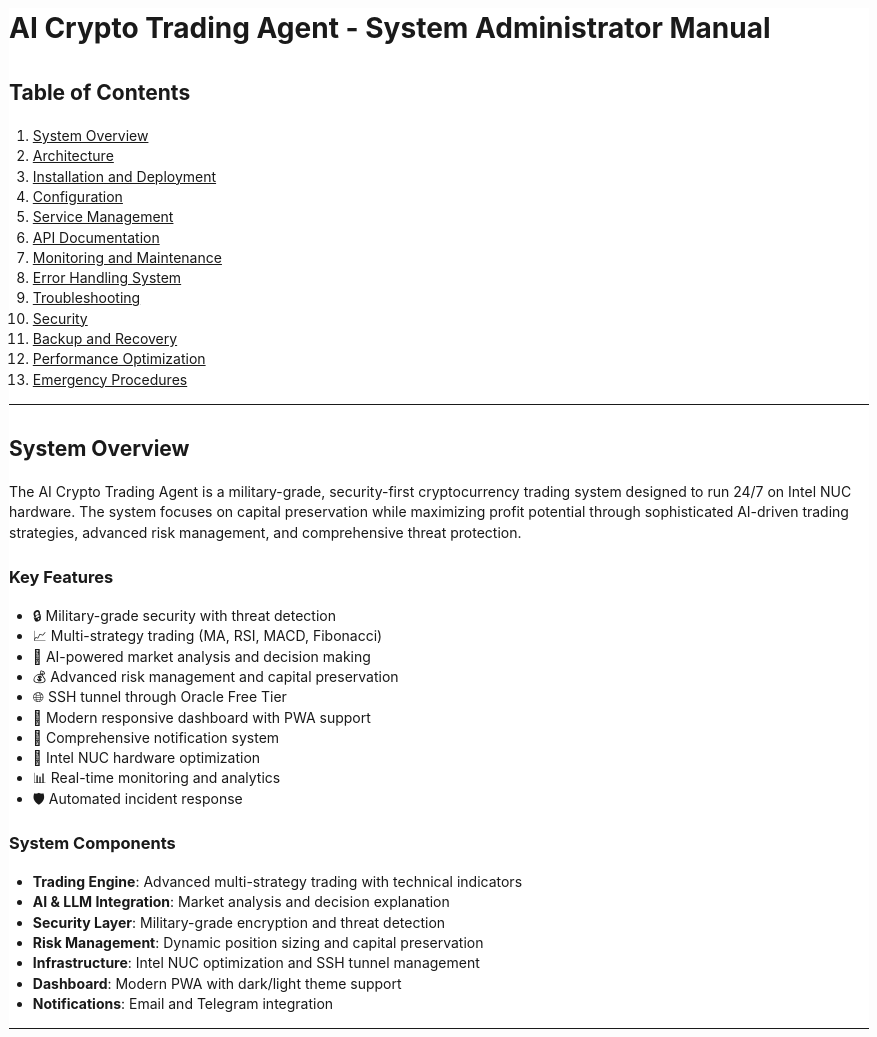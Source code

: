 # AI Crypto Trading Agent - System Administrator Manual

## Table of Contents

1. [System Overview](#system-overview)
2. [Architecture](#architecture)
3. [Installation and Deployment](#installation-and-deployment)
4. [Configuration](#configuration)
5. [Service Management](#service-management)
6. [API Documentation](#api-documentation)
7. [Monitoring and Maintenance](#monitoring-and-maintenance)
8. [Error Handling System](#error-handling-system)
9. [Troubleshooting](#troubleshooting)
10. [Security](#security)
11. [Backup and Recovery](#backup-and-recovery)
12. [Performance Optimization](#performance-optimization)
13. [Emergency Procedures](#emergency-procedures)

---

## System Overview

The AI Crypto Trading Agent is a military-grade, security-first cryptocurrency trading system designed to run 24/7 on Intel NUC hardware. The system focuses on capital preservation while maximizing profit potential through sophisticated AI-driven trading strategies, advanced risk management, and comprehensive threat protection.

### Key Features

- 🔒 Military-grade security with threat detection
- 📈 Multi-strategy trading (MA, RSI, MACD, Fibonacci)
- 🤖 AI-powered market analysis and decision making
- 💰 Advanced risk management and capital preservation
- 🌐 SSH tunnel through Oracle Free Tier
- 📱 Modern responsive dashboard with PWA support
- 📧 Comprehensive notification system
- 🔧 Intel NUC hardware optimization
- 📊 Real-time monitoring and analytics
- 🛡️ Automated incident response

### System Components

- **Trading Engine**: Advanced multi-strategy trading with technical indicators
- **AI & LLM Integration**: Market analysis and decision explanation
- **Security Layer**: Military-grade encryption and threat detection
- **Risk Management**: Dynamic position sizing and capital preservation
- **Infrastructure**: Intel NUC optimization and SSH tunnel management
- **Dashboard**: Modern PWA with dark/light theme support
- **Notifications**: Email and Telegram integration

---